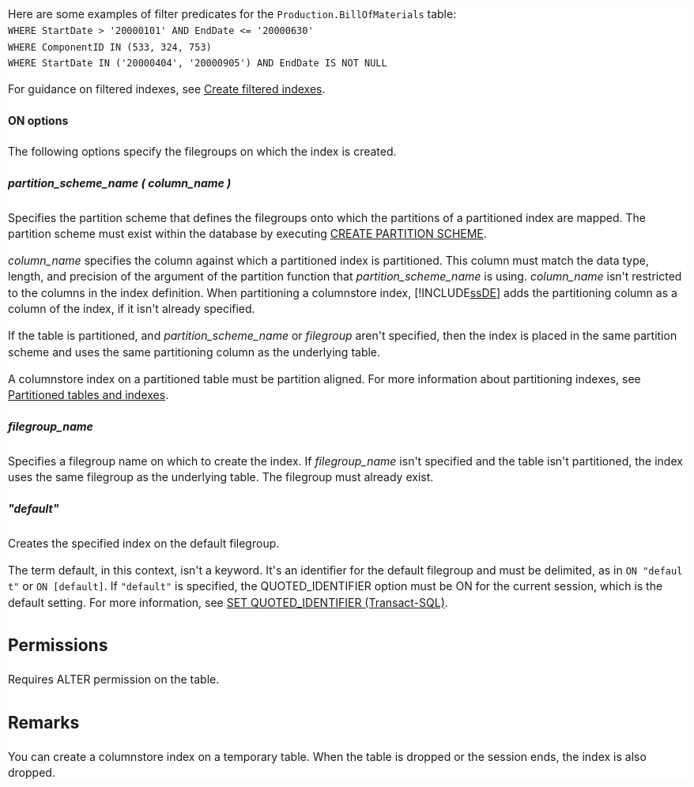 Here are some examples of filter predicates for the `Production.BillOfMaterials` table:  
`WHERE StartDate > '20000101' AND EndDate <= '20000630'`  
`WHERE ComponentID IN (533, 324, 753)`  
`WHERE StartDate IN ('20000404', '20000905') AND EndDate IS NOT NULL`

For guidance on filtered indexes, see [Create filtered indexes](../../relational-databases/indexes/create-filtered-indexes.md).

#### ON options

The following options specify the filegroups on which the index is created.

##### *partition_scheme_name* ( *column_name* )

Specifies the partition scheme that defines the filegroups onto which the partitions of a partitioned index are mapped. The partition scheme must exist within the database by executing [CREATE PARTITION SCHEME](../../t-sql/statements/create-partition-scheme-transact-sql.md).

*column_name* specifies the column against which a partitioned index is partitioned. This column must match the data type, length, and precision of the argument of the partition function that *partition_scheme_name* is using. *column_name* isn't restricted to the columns in the index definition. When partitioning a columnstore index, [!INCLUDE[ssDE](../../includes/ssde-md.md)] adds the partitioning column as a column of the index, if it isn't already specified.

If the table is partitioned, and *partition_scheme_name* or *filegroup* aren't specified, then the index is placed in the same partition scheme and uses the same partitioning column as the underlying table.

A columnstore index on a partitioned table must be partition aligned. For more information about partitioning indexes, see [Partitioned tables and indexes](../../relational-databases/partitions/partitioned-tables-and-indexes.md).

##### *filegroup_name*

Specifies a filegroup name on which to create the index. If *filegroup_name* isn't specified and the table isn't partitioned, the index uses the same filegroup as the underlying table. The filegroup must already exist.

##### "default"

Creates the specified index on the default filegroup.

The term default, in this context, isn't a keyword. It's an identifier for the default filegroup and must be delimited, as in `ON "default"` or `ON [default]`. If `"default"` is specified, the QUOTED_IDENTIFIER option must be ON for the current session, which is the default setting. For more information, see [SET QUOTED_IDENTIFIER (Transact-SQL)](../../t-sql/statements/set-quoted-identifier-transact-sql.md).

## Permissions

Requires ALTER permission on the table.

## <a id="GenRemarks"></a> Remarks

You can create a columnstore index on a temporary table. When the table is dropped or the session ends, the index is also dropped.

